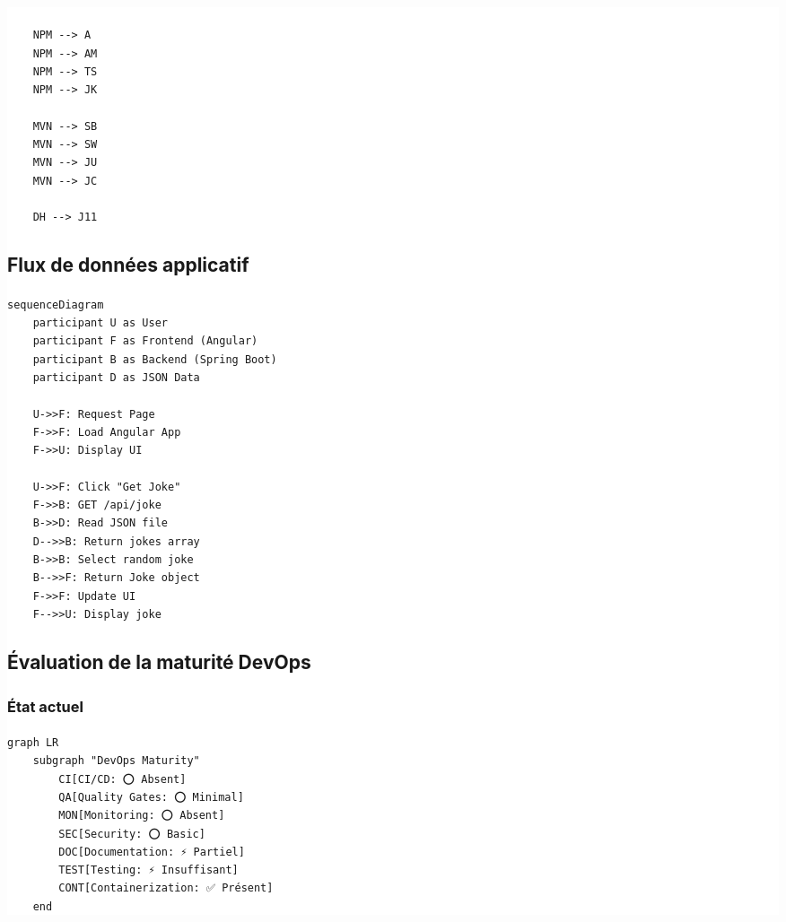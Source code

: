 ```mermaid
    
    NPM --> A
    NPM --> AM
    NPM --> TS
    NPM --> JK
    
    MVN --> SB
    MVN --> SW
    MVN --> JU
    MVN --> JC
    
    DH --> J11
```

## Flux de données applicatif

```mermaid
sequenceDiagram
    participant U as User
    participant F as Frontend (Angular)
    participant B as Backend (Spring Boot)
    participant D as JSON Data
    
    U->>F: Request Page
    F->>F: Load Angular App
    F->>U: Display UI
    
    U->>F: Click "Get Joke"
    F->>B: GET /api/joke
    B->>D: Read JSON file
    D-->>B: Return jokes array
    B->>B: Select random joke
    B-->>F: Return Joke object
    F->>F: Update UI
    F-->>U: Display joke
```

## Évaluation de la maturité DevOps

### État actuel
```mermaid
graph LR
    subgraph "DevOps Maturity"
        CI[CI/CD: ⭕ Absent]
        QA[Quality Gates: ⭕ Minimal]
        MON[Monitoring: ⭕ Absent]
        SEC[Security: ⭕ Basic]
        DOC[Documentation: ⚡ Partiel]
        TEST[Testing: ⚡ Insuffisant]
        CONT[Containerization: ✅ Présent]
    end
```
